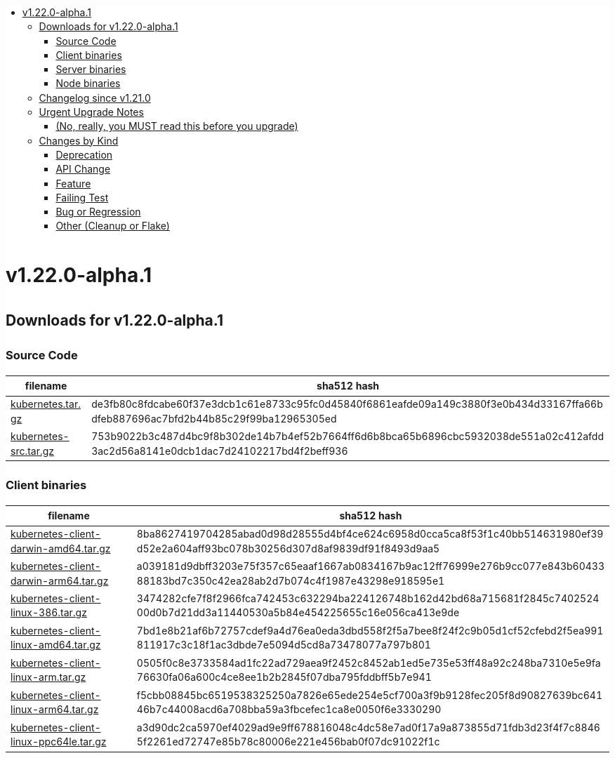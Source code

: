 

- [v1.22.0-alpha.1](#v1220-alpha1)
  - [Downloads for v1.22.0-alpha.1](#downloads-for-v1220-alpha1)
    - [Source Code](#source-code)
    - [Client binaries](#client-binaries)
    - [Server binaries](#server-binaries)
    - [Node binaries](#node-binaries)
  - [Changelog since v1.21.0](#changelog-since-v1210)
  - [Urgent Upgrade Notes](#urgent-upgrade-notes)
    - [(No, really, you MUST read this before you upgrade)](#no-really-you-must-read-this-before-you-upgrade)
  - [Changes by Kind](#changes-by-kind)
    - [Deprecation](#deprecation)
    - [API Change](#api-change)
    - [Feature](#feature)
    - [Failing Test](#failing-test)
    - [Bug or Regression](#bug-or-regression)
    - [Other (Cleanup or Flake)](#other-cleanup-or-flake)



# v1.22.0-alpha.1


## Downloads for v1.22.0-alpha.1

### Source Code

filename | sha512 hash
-------- | -----------
[kubernetes.tar.gz](https://dl.k8s.io/v1.22.0-alpha.1/kubernetes.tar.gz) | de3fb80c8fdcabe60f37e3dcb1c61e8733c95fc0d45840f6861eafde09a149c3880f3e0b434d33167ffa66bdfeb887696ac7bfd2b44b85c29f99ba12965305ed
[kubernetes-src.tar.gz](https://dl.k8s.io/v1.22.0-alpha.1/kubernetes-src.tar.gz) | 753b9022b3c487d4bc9f8b302de14b7b4ef52b7664ff6d6b8bca65b6896cbc5932038de551a02c412afdd3ac2d56a8141e0dcb1dac7d24102217bd4f2beff936

### Client binaries

filename | sha512 hash
-------- | -----------
[kubernetes-client-darwin-amd64.tar.gz](https://dl.k8s.io/v1.22.0-alpha.1/kubernetes-client-darwin-amd64.tar.gz) | 8ba8627419704285abad0d98d28555d4bf4ce624c6958d0cca5ca8f53f1c40bb514631980ef39d52e2a604aff93bc078b30256d307d8af9839df91f8493d9aa5
[kubernetes-client-darwin-arm64.tar.gz](https://dl.k8s.io/v1.22.0-alpha.1/kubernetes-client-darwin-arm64.tar.gz) | a039181d9dbff3203e75f357c65eaaf1667ab0834167b9ac12ff76999e276b9cc077e843b6043388183bd7c350c42ea28ab2d7b074c4f1987e43298e918595e1
[kubernetes-client-linux-386.tar.gz](https://dl.k8s.io/v1.22.0-alpha.1/kubernetes-client-linux-386.tar.gz) | 3474282cfe7f8f2966fca742453c632294ba224126748b162d42bd68a715681f2845c740252400d0b7d21dd3a11440530a5b84e454225655c16e056ca413e9de
[kubernetes-client-linux-amd64.tar.gz](https://dl.k8s.io/v1.22.0-alpha.1/kubernetes-client-linux-amd64.tar.gz) | 7bd1e8b21af6b72757cdef9a4d76ea0eda3dbd558f2f5a7bee8f24f2c9b05d1cf52cfebd2f5ea991811917c3c18f1ac3dbde7e5094d5cd8a73478077a797b801
[kubernetes-client-linux-arm.tar.gz](https://dl.k8s.io/v1.22.0-alpha.1/kubernetes-client-linux-arm.tar.gz) | 0505f0c8e3733584ad1fc22ad729aea9f2452c8452ab1ed5e735e53ff48a92c248ba7310e5e9fa76630fa06a600c4ce8ee1b2b2845f07dba795fddbff5b7e941
[kubernetes-client-linux-arm64.tar.gz](https://dl.k8s.io/v1.22.0-alpha.1/kubernetes-client-linux-arm64.tar.gz) | f5cbb08845bc6519538325250a7826e65ede254e5cf700a3f9b9128fec205f8d90827639bc64146b7c44008acd6a708bba59a3fbcefec1ca8e0050f6e3330290
[kubernetes-client-linux-ppc64le.tar.gz](https://dl.k8s.io/v1.22.0-alpha.1/kubernetes-client-linux-ppc64le.tar.gz) | a3d90dc2ca5970ef4029ad9e9ff678816048c4dc58e7ad0f17a9a873855d71fdb3d23f4f7c88465f2261ed72747e85b78c80006e221e456bab0f07dc91022f1c